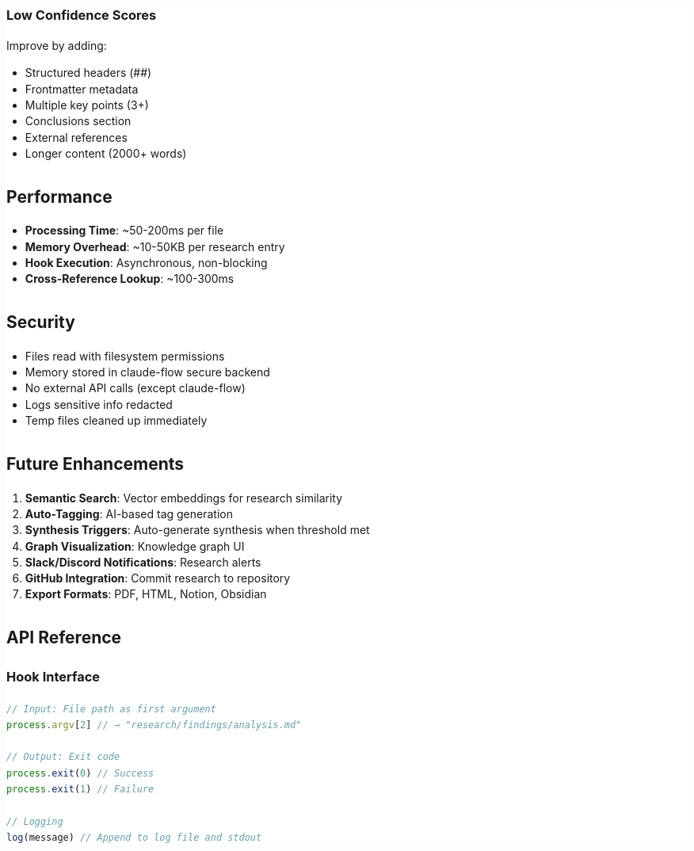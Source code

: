 ### Low Confidence Scores

Improve by adding:
- Structured headers (##)
- Frontmatter metadata
- Multiple key points (3+)
- Conclusions section
- External references
- Longer content (2000+ words)

## Performance

- **Processing Time**: ~50-200ms per file
- **Memory Overhead**: ~10-50KB per research entry
- **Hook Execution**: Asynchronous, non-blocking
- **Cross-Reference Lookup**: ~100-300ms

## Security

- Files read with filesystem permissions
- Memory stored in claude-flow secure backend
- No external API calls (except claude-flow)
- Logs sensitive info redacted
- Temp files cleaned up immediately

## Future Enhancements

1. **Semantic Search**: Vector embeddings for research similarity
2. **Auto-Tagging**: AI-based tag generation
3. **Synthesis Triggers**: Auto-generate synthesis when threshold met
4. **Graph Visualization**: Knowledge graph UI
5. **Slack/Discord Notifications**: Research alerts
6. **GitHub Integration**: Commit research to repository
7. **Export Formats**: PDF, HTML, Notion, Obsidian

## API Reference

### Hook Interface

```javascript
// Input: File path as first argument
process.argv[2] // → "research/findings/analysis.md"

// Output: Exit code
process.exit(0) // Success
process.exit(1) // Failure

// Logging
log(message) // Append to log file and stdout
```
